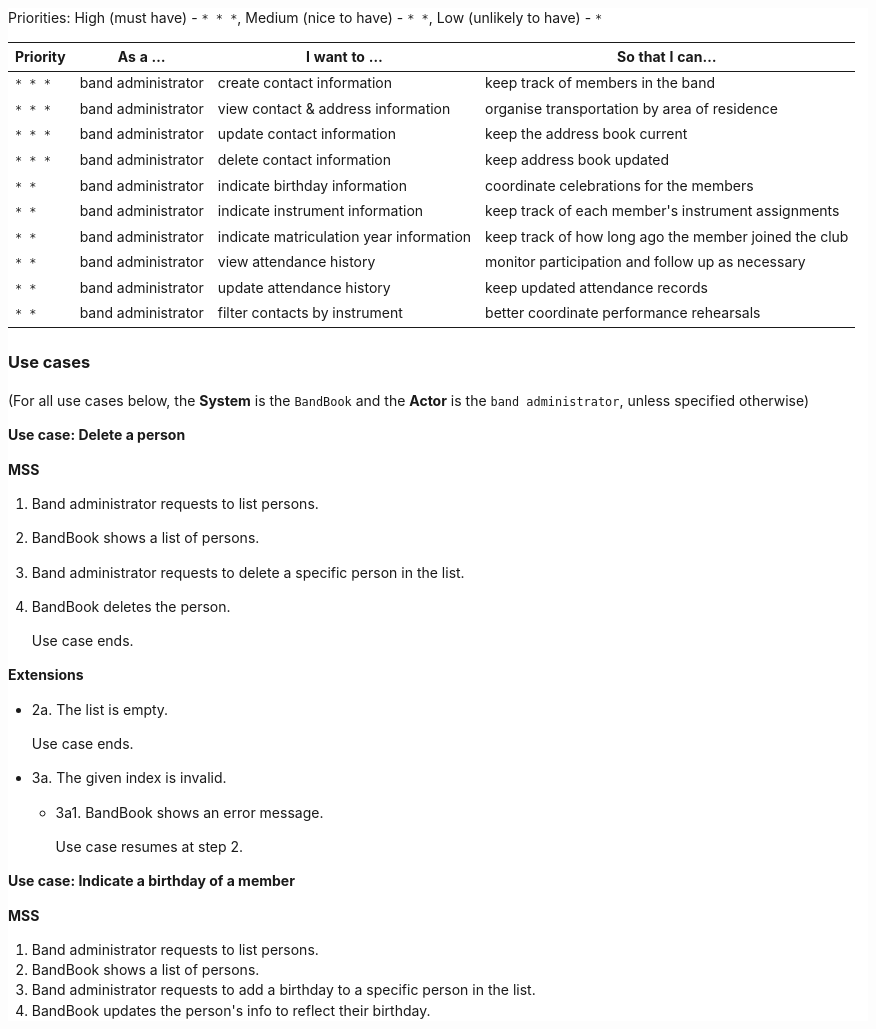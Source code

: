 Priorities: High (must have) - `* * *`, Medium (nice to have) - `* *`, Low (unlikely to have) - `*`

| Priority   | As a …​             | I want to …​                            | So that I can…​                                       |
|------------|---------------------|-----------------------------------------|-------------------------------------------------------|
| `* * *`    | band administrator  | create contact information              | keep track of members in the band                     |
| `* * *`    | band administrator  | view contact & address information      | organise transportation by area of residence          |
| `* * *`    | band administrator  | update contact information              | keep the address book current                         |
| `* * *`    | band administrator  | delete contact information              | keep address book updated                             |
| `* *`      | band administrator  | indicate birthday information           | coordinate celebrations for the members               |
| `* *`      | band administrator  | indicate instrument information         | keep track of each member's instrument assignments    |
| `* *`      | band administrator  | indicate matriculation year information | keep track of how long ago the member joined the club |
| `* *`      | band administrator  | view attendance history                 | monitor participation and follow up as necessary      |
| `* *`      | band administrator  | update attendance history               | keep updated attendance records                       |                                         |
| `* *`      | band administrator  | filter contacts by instrument           | better coordinate performance rehearsals              |                                         |

### Use cases

(For all use cases below, the **System** is the `BandBook` and the **Actor** is the `band administrator`, unless specified otherwise)

**Use case: Delete a person**

**MSS**

1.  Band administrator requests to list persons.
2.  BandBook shows a list of persons.
3.  Band administrator requests to delete a specific person in the list.
4.  BandBook deletes the person.

    Use case ends.

**Extensions**

* 2a. The list is empty.

  Use case ends.

* 3a. The given index is invalid.

    * 3a1. BandBook shows an error message.

      Use case resumes at step 2.

**Use case: Indicate a birthday of a member**

**MSS**

1.  Band administrator requests to list persons.
2.  BandBook shows a list of persons.
3.  Band administrator requests to add a birthday to a specific person in the list.
4.  BandBook updates the person's info to reflect their birthday.
